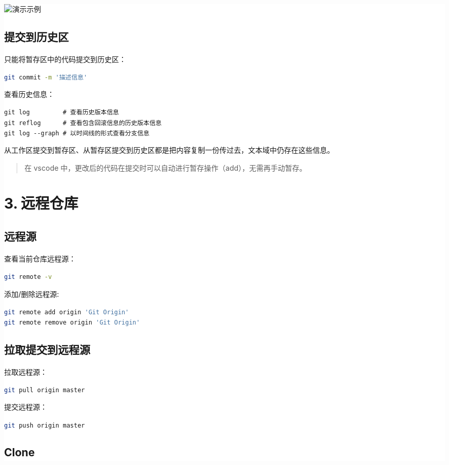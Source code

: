 ![演示示例](http://img.cdn.esunr.xyz/markdown/20191118233413.png)


## 提交到历史区

只能将暂存区中的代码提交到历史区：

```sh
git commit -m '描述信息'
```

查看历史信息：

```
git log         # 查看历史版本信息
git reflog      # 查看包含回滚信息的历史版本信息
git log --graph # 以时间线的形式查看分支信息
```

从工作区提交到暂存区、从暂存区提交到历史区都是把内容复制一份传过去，文本域中仍存在这些信息。

> 在 vscode 中，更改后的代码在提交时可以自动进行暂存操作（add），无需再手动暂存。

# 3. 远程仓库

## 远程源

查看当前仓库远程源：

```sh
git remote -v
```

添加/删除远程源:

```sh
git remote add origin 'Git Origin'   
git remote remove origin 'Git Origin'   
```

## 拉取提交到远程源

拉取远程源：

```sh
git pull origin master
```

提交远程源：

```sh
git push origin master
```

## Clone
